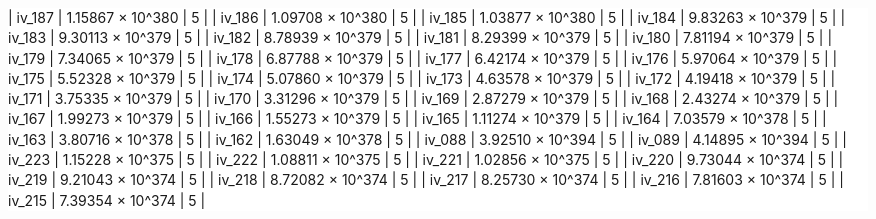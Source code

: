 | iv_187 | 1.15867 × 10^380 | 5 |
| iv_186 | 1.09708 × 10^380 | 5 |
| iv_185 | 1.03877 × 10^380 | 5 |
| iv_184 | 9.83263 × 10^379 | 5 |
| iv_183 | 9.30113 × 10^379 | 5 |
| iv_182 | 8.78939 × 10^379 | 5 |
| iv_181 | 8.29399 × 10^379 | 5 |
| iv_180 | 7.81194 × 10^379 | 5 |
| iv_179 | 7.34065 × 10^379 | 5 |
| iv_178 | 6.87788 × 10^379 | 5 |
| iv_177 | 6.42174 × 10^379 | 5 |
| iv_176 | 5.97064 × 10^379 | 5 |
| iv_175 | 5.52328 × 10^379 | 5 |
| iv_174 | 5.07860 × 10^379 | 5 |
| iv_173 | 4.63578 × 10^379 | 5 |
| iv_172 | 4.19418 × 10^379 | 5 |
| iv_171 | 3.75335 × 10^379 | 5 |
| iv_170 | 3.31296 × 10^379 | 5 |
| iv_169 | 2.87279 × 10^379 | 5 |
| iv_168 | 2.43274 × 10^379 | 5 |
| iv_167 | 1.99273 × 10^379 | 5 |
| iv_166 | 1.55273 × 10^379 | 5 |
| iv_165 | 1.11274 × 10^379 | 5 |
| iv_164 | 7.03579 × 10^378 | 5 |
| iv_163 | 3.80716 × 10^378 | 5 |
| iv_162 | 1.63049 × 10^378 | 5 |
| iv_088 | 3.92510 × 10^394 | 5 |
| iv_089 | 4.14895 × 10^394 | 5 |
| iv_223 | 1.15228 × 10^375 | 5 |
| iv_222 | 1.08811 × 10^375 | 5 |
| iv_221 | 1.02856 × 10^375 | 5 |
| iv_220 | 9.73044 × 10^374 | 5 |
| iv_219 | 9.21043 × 10^374 | 5 |
| iv_218 | 8.72082 × 10^374 | 5 |
| iv_217 | 8.25730 × 10^374 | 5 |
| iv_216 | 7.81603 × 10^374 | 5 |
| iv_215 | 7.39354 × 10^374 | 5 |